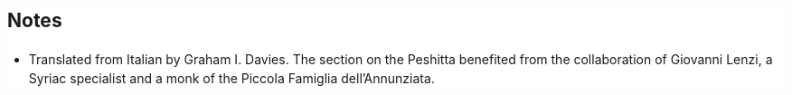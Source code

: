 ## Notes 

* Translated from Italian by Graham I. Davies. The section on the Peshitta benefited from the collaboration of Giovanni Lenzi, a Syriac specialist and a monk of the Piccola Famiglia dell’Annunziata. 

[^1]: See, e.g., Dhorme 1926; Driver and Gray 1921, 1:209; 2:10, 169; Clines 1989; <i>DBHE</i>, 804.
[^2]: For the functional languages, see Sciumbata 1996-97:277; and the <a href="#Appendix">Appendix</a> above.
[^3]: Cf. Driver and Gray 1921, 2:10; <i>HAL</i>, 1634; BDB, 1074; Zorell, 907.
[^4]: On the other hand, good sense is linked to salt:  consider the Latin expression <i>cum grano salis</i> or the Italian ‘avere sale in zucca’. For a more general connection between taste and knowledge see the Latin <i>sapio</i>; see Sciumbata 1996-97:278; Kedar-Kopfstein 1988:54.
[^5]: The same in σʹ at Jer 23:13 and θʹ at Job 24:12. σʹ also has ἀφρονεύομαι in Job 1:22; cf. <i>fatuitatem</i> in Vg at Jer 23:13.
[^6]: Hence LXX ἀνομήματα, ‘impious deeds’, and Tg <span dir="rtl">רשׁע</span>, ‘wickedness’, in Jer 23:13; note the ambiguity offered by Zorell, 907 for this verse: ‘fatuitas, impietas’.
[^7]: Cf. Clines 1989:2, ‘speak irreverently’; BDB, 1074, ‘unsavouriness, unseemliness’ of a moral kind; <i>HAL</i>, 1635, ‘Fades, Anstössiges’.